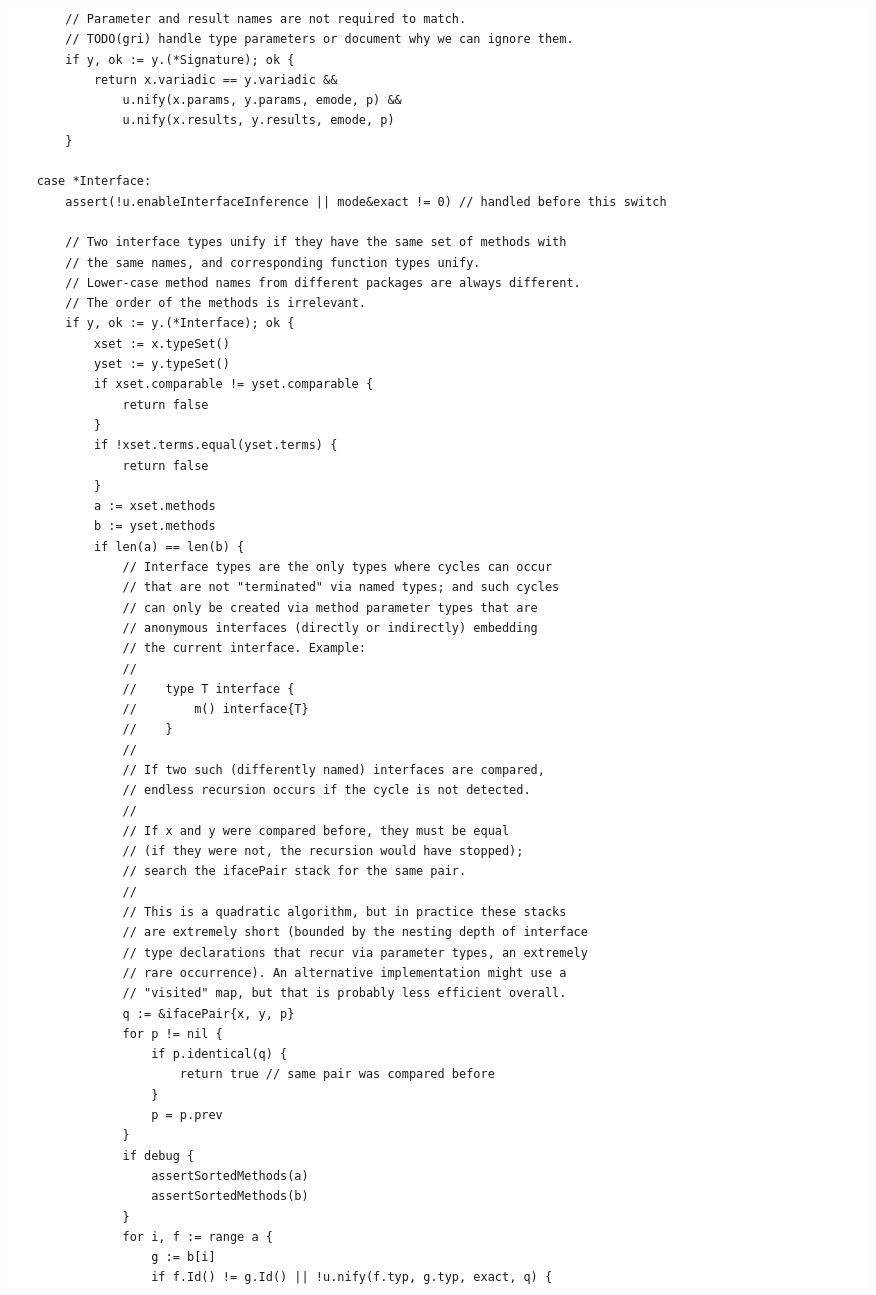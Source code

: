 ```
		// Parameter and result names are not required to match.
		// TODO(gri) handle type parameters or document why we can ignore them.
		if y, ok := y.(*Signature); ok {
			return x.variadic == y.variadic &&
				u.nify(x.params, y.params, emode, p) &&
				u.nify(x.results, y.results, emode, p)
		}

	case *Interface:
		assert(!u.enableInterfaceInference || mode&exact != 0) // handled before this switch

		// Two interface types unify if they have the same set of methods with
		// the same names, and corresponding function types unify.
		// Lower-case method names from different packages are always different.
		// The order of the methods is irrelevant.
		if y, ok := y.(*Interface); ok {
			xset := x.typeSet()
			yset := y.typeSet()
			if xset.comparable != yset.comparable {
				return false
			}
			if !xset.terms.equal(yset.terms) {
				return false
			}
			a := xset.methods
			b := yset.methods
			if len(a) == len(b) {
				// Interface types are the only types where cycles can occur
				// that are not "terminated" via named types; and such cycles
				// can only be created via method parameter types that are
				// anonymous interfaces (directly or indirectly) embedding
				// the current interface. Example:
				//
				//    type T interface {
				//        m() interface{T}
				//    }
				//
				// If two such (differently named) interfaces are compared,
				// endless recursion occurs if the cycle is not detected.
				//
				// If x and y were compared before, they must be equal
				// (if they were not, the recursion would have stopped);
				// search the ifacePair stack for the same pair.
				//
				// This is a quadratic algorithm, but in practice these stacks
				// are extremely short (bounded by the nesting depth of interface
				// type declarations that recur via parameter types, an extremely
				// rare occurrence). An alternative implementation might use a
				// "visited" map, but that is probably less efficient overall.
				q := &ifacePair{x, y, p}
				for p != nil {
					if p.identical(q) {
						return true // same pair was compared before
					}
					p = p.prev
				}
				if debug {
					assertSortedMethods(a)
					assertSortedMethods(b)
				}
				for i, f := range a {
					g := b[i]
					if f.Id() != g.Id() || !u.nify(f.typ, g.typ, exact, q) {
```